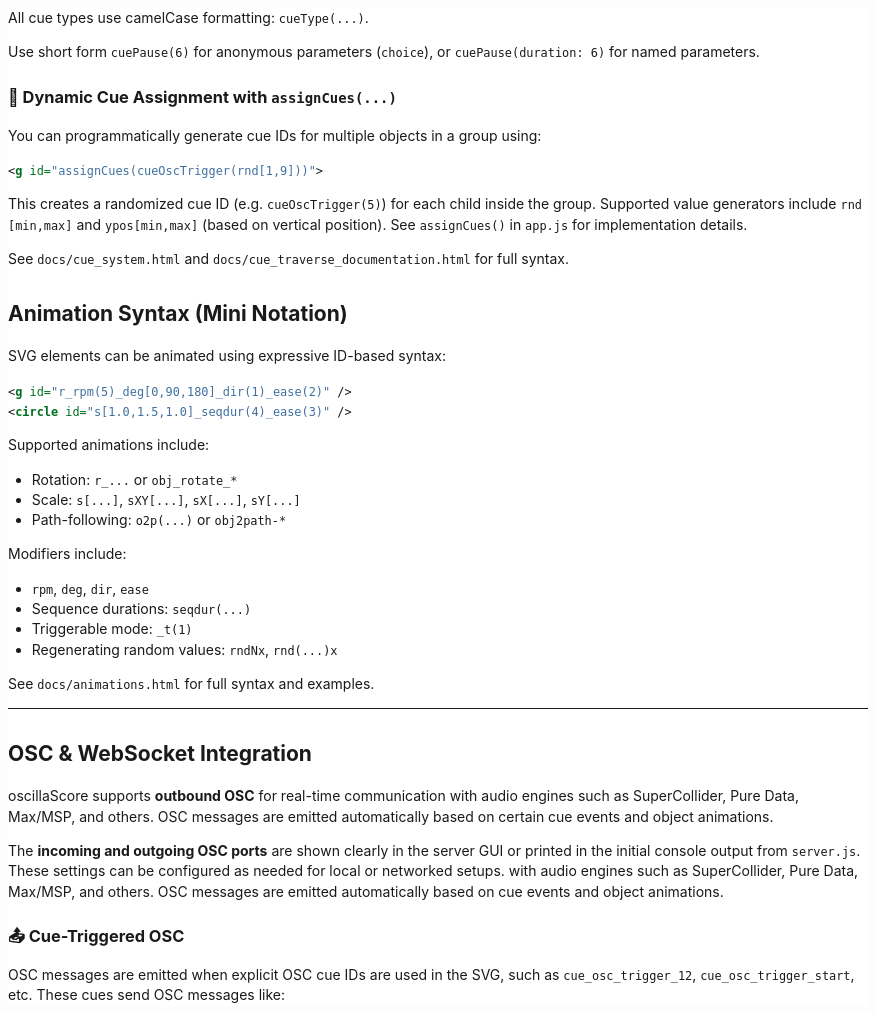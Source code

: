 All cue types use camelCase formatting: `cueType(...)`.

Use short form `cuePause(6)` for anonymous parameters (`choice`), or `cuePause(duration: 6)` for named parameters.

### 📌 Dynamic Cue Assignment with `assignCues(...)`
You can programmatically generate cue IDs for multiple objects in a group using:
```xml
<g id="assignCues(cueOscTrigger(rnd[1,9]))">
```
This creates a randomized cue ID (e.g. `cueOscTrigger(5)`) for each child inside the group. Supported value generators include `rnd[min,max]` and `ypos[min,max]` (based on vertical position). See `assignCues()` in `app.js` for implementation details.

See `docs/cue_system.html` and `docs/cue_traverse_documentation.html` for full syntax.

## Animation Syntax (Mini Notation)

SVG elements can be animated using expressive ID-based syntax:

```svg
<g id="r_rpm(5)_deg[0,90,180]_dir(1)_ease(2)" />
<circle id="s[1.0,1.5,1.0]_seqdur(4)_ease(3)" />
```

Supported animations include:

* Rotation: `r_...` or `obj_rotate_*`
* Scale: `s[...]`, `sXY[...]`, `sX[...]`, `sY[...]`
* Path-following: `o2p(...)` or `obj2path-*`

Modifiers include:

* `rpm`, `deg`, `dir`, `ease`
* Sequence durations: `seqdur(...)`
* Triggerable mode: `_t(1)`
* Regenerating random values: `rndNx`, `rnd(...)x`

See `docs/animations.html` for full syntax and examples.

---

## OSC & WebSocket Integration

oscillaScore supports **outbound OSC** for real-time communication with audio engines such as SuperCollider, Pure Data, Max/MSP, and others. OSC messages are emitted automatically based on certain cue events and object animations.

The **incoming and outgoing OSC ports** are shown clearly in the server GUI or printed in the initial console output from `server.js`. These settings can be configured as needed for local or networked setups. with audio engines such as SuperCollider, Pure Data, Max/MSP, and others. OSC messages are emitted automatically based on cue events and object animations.

### 📤 Cue-Triggered OSC

OSC messages are emitted when explicit OSC cue IDs are used in the SVG, such as `cue_osc_trigger_12`, `cue_osc_trigger_start`, etc. These cues send OSC messages like:

